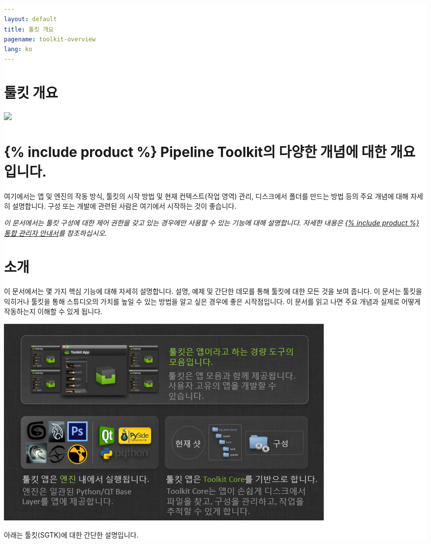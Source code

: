 ```yaml
---
layout: default
title: 툴킷 개요
pagename: toolkit-overview
lang: ko
---
```


# 툴킷 개요

![](https://sg-toolkit.s3.amazonaws.com/tank/docs/docs/10/no_version_0330_043251/icon_256.png)

# {% include product %} Pipeline Toolkit의 다양한 개념에 대한 개요입니다.

여기에서는 앱 및 엔진의 작동 방식, 툴킷의 시작 방법 및 현재 컨텍스트(작업 영역) 관리, 디스크에서 폴더를 만드는 방법 등의 주요 개념에 대해 자세히 설명합니다. 구성 또는 개발에 관련된 사람은 여기에서 시작하는 것이 좋습니다.

_이 문서에서는 툴킷 구성에 대한 제어 권한을 갖고 있는 경우에만 사용할 수 있는 기능에 대해 설명합니다. 자세한 내용은 [{% include product %} 통합 관리자 안내서](https://developer.shotgridsoftware.com/ko/8085533c/)를 참조하십시오._

# 소개

이 문서에서는 몇 가지 핵심 기능에 대해 자세히 설명합니다. 설명, 예제 및 간단한 데모를 통해 툴킷에 대한 모든 것을 보여 줍니다. 이 문서는 툴킷을 익히거나 툴킷을 통해 스튜디오의 가치를 높일 수 있는 방법을 알고 싶은 경우에 좋은 시작점입니다. 이 문서를 읽고 나면 주요 개념과 실제로 어떻게 작동하는지 이해할 수 있게 됩니다.

![](images/toolkit-overview/overview.png)

아래는 툴킷(SGTK)에 대한 간단한 설명입니다.

